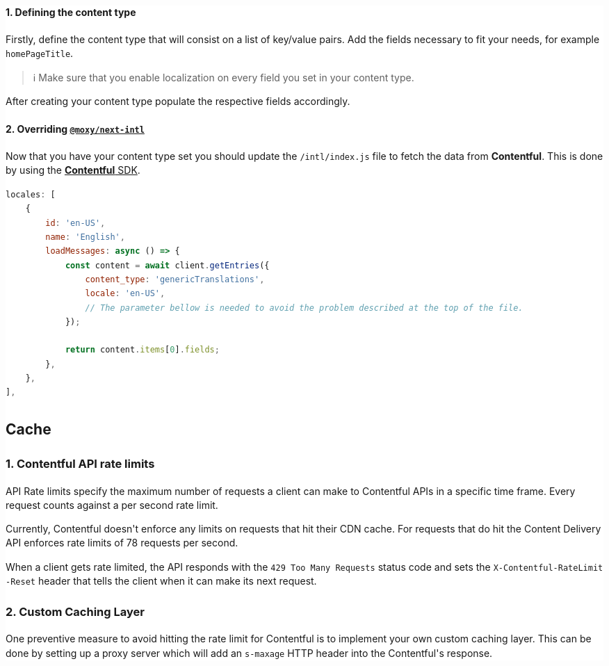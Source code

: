 #### 1. Defining the content type

Firstly, define the content type that will consist on a list of key/value pairs. Add the fields necessary to fit your needs, for example `homePageTitle`.

> ℹ️ Make sure that you enable localization on every field you set in your content type.

After creating your content type populate the respective fields accordingly.

#### 2. Overriding [`@moxy/next-intl`](https://github.com/moxystudio/next-intl)

Now that you have your content type set you should update the `/intl/index.js` file to fetch the data from **Contentful**. This is done by using the [**Contentful** SDK](https://www.npmjs.com/package/contentful).

```js
locales: [
    {
        id: 'en-US',
        name: 'English',
        loadMessages: async () => {
            const content = await client.getEntries({
                content_type: 'genericTranslations',
                locale: 'en-US',
                // The parameter bellow is needed to avoid the problem described at the top of the file.
            });

            return content.items[0].fields;
        },
    },
],
```

## Cache

### 1. Contentful API rate limits

API Rate limits specify the maximum number of requests a client can make to Contentful APIs in a specific time frame. Every request counts against a per second rate limit.

Currently, Contentful doesn't enforce any limits on requests that hit their CDN cache. For requests that do hit the Content Delivery API enforces rate limits of 78 requests per second.

When a client gets rate limited, the API responds with the `429 Too Many Requests` status code and sets the `X-Contentful-RateLimit-Reset` header that tells the client when it can make its next request. 

### 2. Custom Caching Layer

One preventive measure to avoid hitting the rate limit for Contentful is to implement your own custom caching layer.
This can be done by setting up a proxy server which will add an `s-maxage` HTTP header into the Contentful's response.
